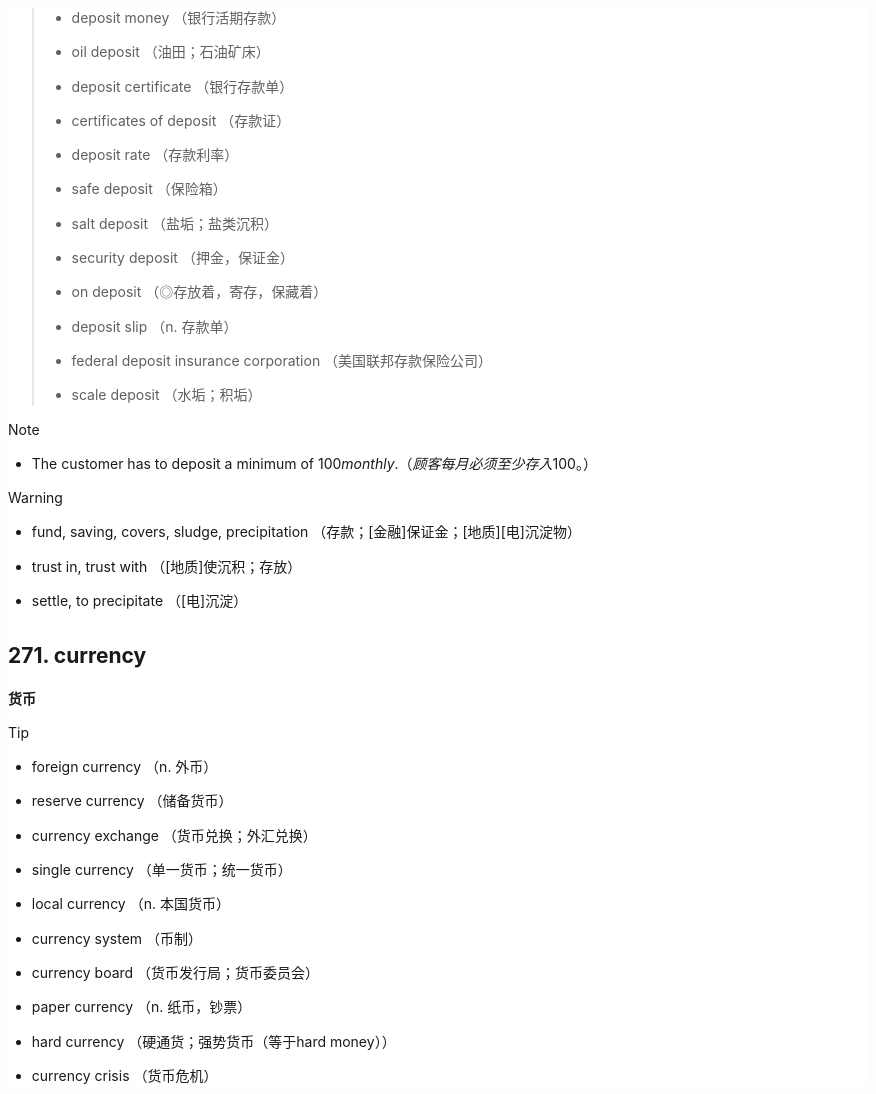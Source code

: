 >
> - deposit money （银行活期存款）
>
> - oil deposit （油田；石油矿床）
>
> - deposit certificate （银行存款单）
>
> - certificates of deposit （存款证）
>
> - deposit rate （存款利率）
>
> - safe deposit （保险箱）
>
> - salt deposit （盐垢；盐类沉积）
>
> - security deposit （押金，保证金）
>
> - on deposit （◎存放着，寄存，保藏着）
>
> - deposit slip （n. 存款单）
>
> - federal deposit insurance corporation （美国联邦存款保险公司）
>
> - scale deposit （水垢；积垢）
>

> [!NOTE]
>
> - The customer has to deposit a minimum of $100 monthly. （顾客每月必须至少存入$100。）
>

> [!WARNING]
>
> - fund, saving, covers, sludge, precipitation （存款；[金融]保证金；[地质][电]沉淀物）
>
> - trust in, trust with （[地质]使沉积；存放）
>
> - settle, to precipitate （[电]沉淀）
>

## 271. currency

**货币**

> [!TIP]
>
> - foreign currency （n. 外币）
>
> - reserve currency （储备货币）
>
> - currency exchange （货币兑换；外汇兑换）
>
> - single currency （单一货币；统一货币）
>
> - local currency （n. 本国货币）
>
> - currency system （币制）
>
> - currency board （货币发行局；货币委员会）
>
> - paper currency （n. 纸币，钞票）
>
> - hard currency （硬通货；强势货币（等于hard money））
>
> - currency crisis （货币危机）